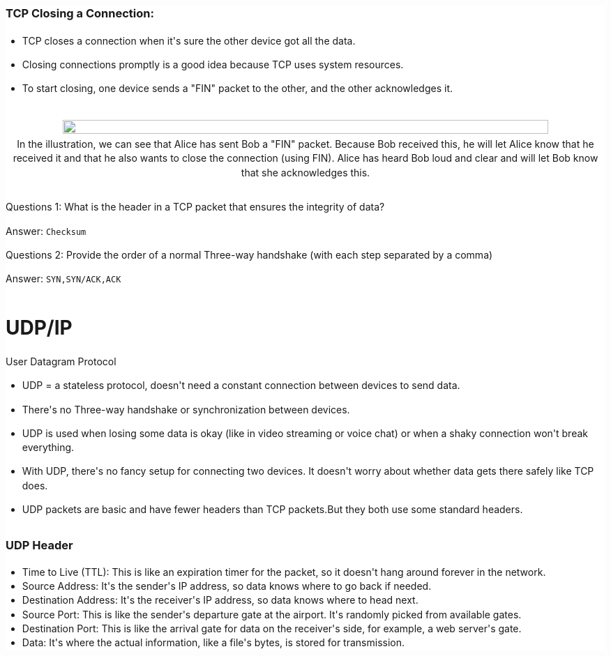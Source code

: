 <h2></h2>

<h3>TCP Closing a Connection:</h3>

- TCP closes a connection when it's sure the other device got all the data.

- Closing connections promptly is a good idea because TCP uses system resources.

- To start closing, one device sends a "FIN" packet to the other, and the other acknowledges it.

<p align="center">
<br/>
<img src="https://i.imgur.com/McohiIt.png" height="90%" width="90%" alt=""/>
<br />
In the illustration, we can see that Alice has sent Bob a "FIN" packet. Because Bob received this, he will let Alice know that he received it and that he also wants to close the connection (using FIN). Alice has heard Bob loud and clear and will let Bob know that she acknowledges this.

<h2></h2>

Questions 1: What is the header in a TCP packet that ensures the integrity of data?

Answer: `Checksum`

Questions 2: Provide the order of a normal Three-way handshake (with each step separated by a comma)

Answer: `SYN,SYN/ACK,ACK`


<h2></h2>

# UDP/IP

User Datagram Protocol

- UDP = a stateless protocol, doesn't need a constant connection between devices to send data.

- There's no Three-way handshake or synchronization between devices.

- UDP is used when losing some data is okay (like in video streaming or voice chat) or when a shaky connection won't break everything.

- With UDP, there's no fancy setup for connecting two devices. It doesn't worry about whether data gets there safely like TCP does.

- UDP packets are basic and have fewer headers than TCP packets.But they both use some standard headers.

<h2></h2>

<h3>UDP Header</h3>

- Time to Live (TTL): This is like an expiration timer for the packet, so it doesn't hang around forever in the network.
- Source Address: It's the sender's IP address, so data knows where to go back if needed.
- Destination Address: It's the receiver's IP address, so data knows where to head next.
- Source Port: This is like the sender's departure gate at the airport. It's randomly picked from available gates.
- Destination Port: This is like the arrival gate for data on the receiver's side, for example, a web server's gate.
- Data: It's where the actual information, like a file's bytes, is stored for transmission.
